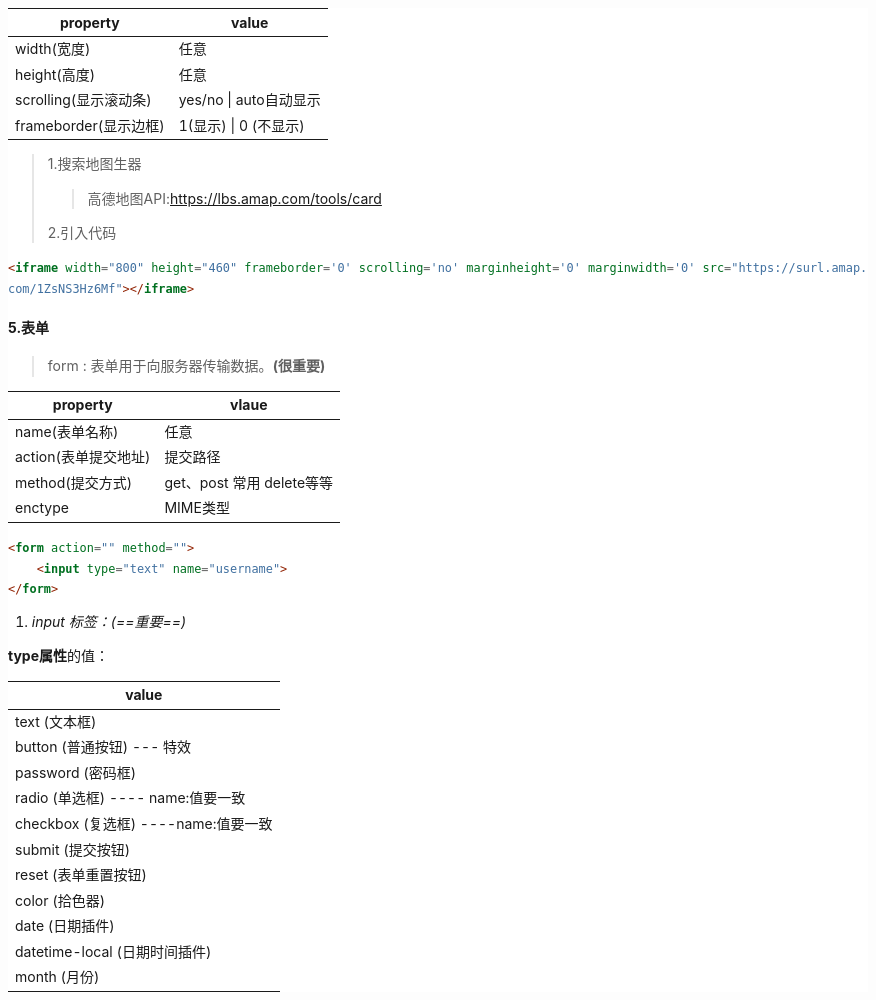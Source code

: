 | property              | value                    |
| --------------------- | ------------------------ |
| width(宽度)           | 任意                     |
| height(高度)          | 任意                     |
| scrolling(显示滚动条) | yes/no   \| auto自动显示 |
| frameborder(显示边框) | 1(显示)  \| 0 (不显示)   |

> 1.搜索地图生器
>
> > 高德地图API:https://lbs.amap.com/tools/card
>
> 2.引入代码

```html	
<iframe width="800" height="460" frameborder='0' scrolling='no' marginheight='0' marginwidth='0' src="https://surl.amap.com/1ZsNS3Hz6Mf"></iframe>
```



#### 5.表单

> form : 表单用于向服务器传输数据。**(很重要)**

| property             | vlaue                      |
| -------------------- | -------------------------- |
| name(表单名称)       | 任意                       |
| action(表单提交地址) | 提交路径                   |
| method(提交方式)     | get、post 常用  delete等等 |
| enctype              | MIME类型                   |

```html
<form action="" method="">
    <input type="text" name="username">
</form>
```



1. *input 标签：(==重要==)*

**type属性**的值：

| value                                  |
| -------------------------------------- |
| text   (文本框)                        |
| button (普通按钮)  --- 特效            |
| password (密码框)                      |
| radio  (单选框)     ---- name:值要一致 |
| checkbox (复选框)    ----name:值要一致 |
| submit   (提交按钮)                    |
| reset (表单重置按钮)                   |
| color (拾色器)                         |
| date  (日期插件)                       |
| datetime-local  (日期时间插件)         |
| month  (月份)                          |